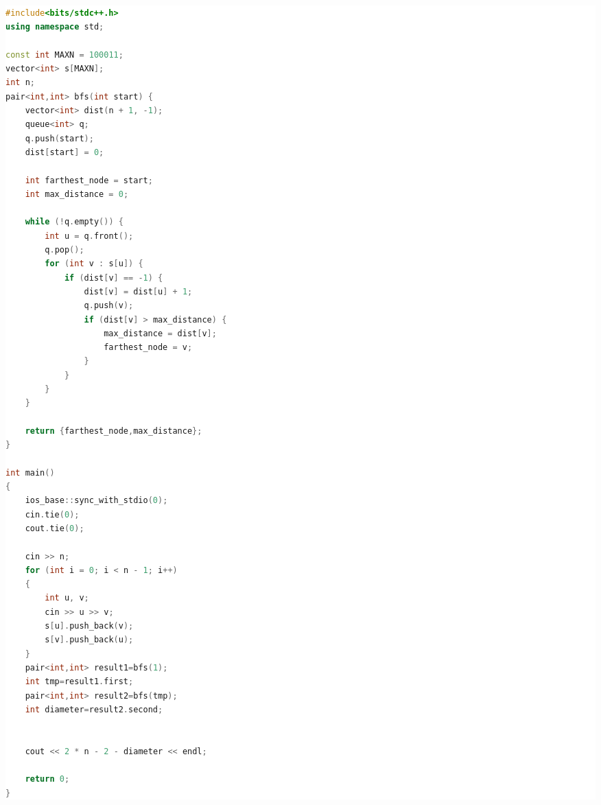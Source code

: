 ```c++
#include<bits/stdc++.h>
using namespace std;

const int MAXN = 100011;
vector<int> s[MAXN];
int n;
pair<int,int> bfs(int start) {
    vector<int> dist(n + 1, -1);
    queue<int> q;
    q.push(start);
    dist[start] = 0;

    int farthest_node = start;
    int max_distance = 0;

    while (!q.empty()) {
        int u = q.front();
        q.pop();
        for (int v : s[u]) {
            if (dist[v] == -1) {
                dist[v] = dist[u] + 1;
                q.push(v);
                if (dist[v] > max_distance) {
                    max_distance = dist[v];
                    farthest_node = v;
                }
            }
        }
    }

    return {farthest_node,max_distance};
}

int main()
{
    ios_base::sync_with_stdio(0);
    cin.tie(0);
    cout.tie(0);

    cin >> n; 
    for (int i = 0; i < n - 1; i++)
    {
        int u, v;
        cin >> u >> v;
        s[u].push_back(v);
        s[v].push_back(u);
    }
    pair<int,int> result1=bfs(1);
    int tmp=result1.first;
    pair<int,int> result2=bfs(tmp);
    int diameter=result2.second;

    
    cout << 2 * n - 2 - diameter << endl;

    return 0;
}
```
